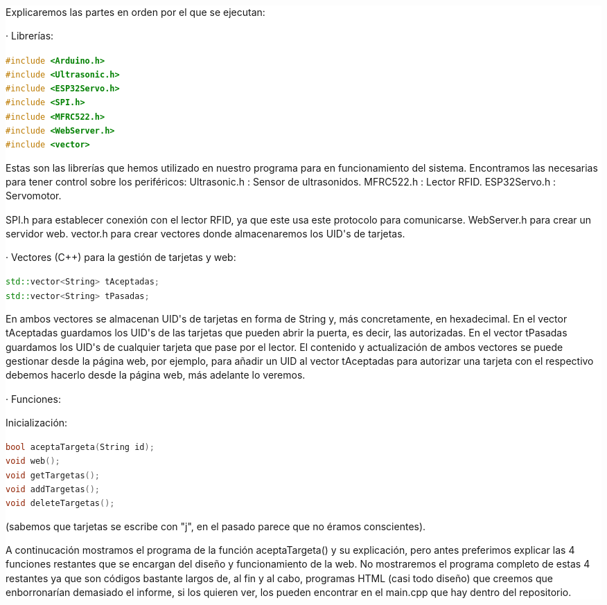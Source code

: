 Explicaremos las partes en orden por el que se ejecutan:


· Librerías:

``` cpp
#include <Arduino.h>
#include <Ultrasonic.h>
#include <ESP32Servo.h>
#include <SPI.h>
#include <MFRC522.h>
#include <WebServer.h>
#include <vector>
```

Estas son las librerías que hemos utilizado en nuestro programa para en funcionamiento del sistema. 
Encontramos las necesarias para tener control sobre los periféricos:
  Ultrasonic.h : Sensor de ultrasonidos.
  MFRC522.h : Lector RFID.
  ESP32Servo.h : Servomotor.

SPI.h para establecer conexión con el lector RFID, ya que este usa este protocolo para comunicarse.
WebServer.h para crear un servidor web.
vector.h para crear vectores donde almacenaremos los UID's de tarjetas.


· Vectores (C++) para la gestión de tarjetas y web:

```cpp
std::vector<String> tAceptadas;
std::vector<String> tPasadas;
```

En ambos vectores se almacenan UID's de tarjetas en forma de String y, más concretamente, en hexadecimal.
En el vector tAceptadas guardamos los UID's de las tarjetas que pueden abrir la puerta, es decir, las autorizadas.
En el vector tPasadas guardamos los UID's de cualquier tarjeta que pase por el lector.
El contenido y actualización de ambos vectores se puede gestionar desde la página web, por ejemplo, para añadir un UID al vector tAceptadas para autorizar una tarjeta con el respectivo debemos hacerlo desde la página web, más adelante lo veremos.


· Funciones:

Inicialización:

``` cpp
bool aceptaTargeta(String id);
void web();
void getTargetas();
void addTargetas();
void deleteTargetas();
```

(sabemos que tarjetas se escribe con "j", en el pasado parece que no éramos conscientes).

A continucación mostramos el programa de la función aceptaTargeta() y su explicación, pero antes preferimos explicar las 4 funciones restantes que se encargan del diseño y funcionamiento de la web. No mostraremos el programa completo de estas 4 restantes ya que son códigos bastante largos de, al fin y al cabo, programas HTML (casi todo diseño) que creemos que enborronarían demasiado el informe, si los quieren ver, los pueden encontrar en el main.cpp que hay dentro del repositorio.
